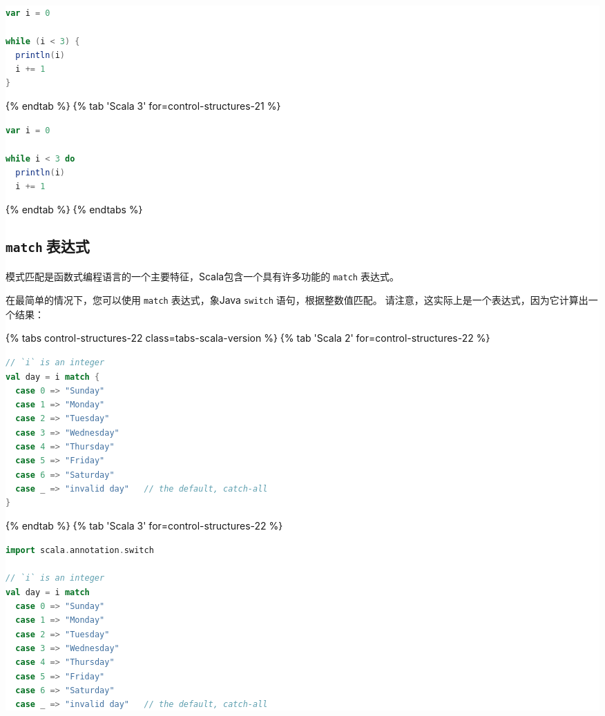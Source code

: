 ```scala
var i = 0

while (i < 3) {
  println(i)
  i += 1
}
```

{% endtab %}
{% tab 'Scala 3' for=control-structures-21 %}

```scala
var i = 0

while i < 3 do
  println(i)
  i += 1
```

{% endtab %}
{% endtabs %}

## `match` 表达式

模式匹配是函数式编程语言的一个主要特征，Scala包含一个具有许多功能的 `match` 表达式。

在最简单的情况下，您可以使用 `match` 表达式，象Java `switch` 语句，根据整数值匹配。
请注意，这实际上是一个表达式，因为它计算出一个结果：

{% tabs control-structures-22 class=tabs-scala-version %}
{% tab 'Scala 2' for=control-structures-22 %}

```scala
// `i` is an integer
val day = i match {
  case 0 => "Sunday"
  case 1 => "Monday"
  case 2 => "Tuesday"
  case 3 => "Wednesday"
  case 4 => "Thursday"
  case 5 => "Friday"
  case 6 => "Saturday"
  case _ => "invalid day"   // the default, catch-all
}
```

{% endtab %}
{% tab 'Scala 3' for=control-structures-22 %}

```scala
import scala.annotation.switch

// `i` is an integer
val day = i match
  case 0 => "Sunday"
  case 1 => "Monday"
  case 2 => "Tuesday"
  case 3 => "Wednesday"
  case 4 => "Thursday"
  case 5 => "Friday"
  case 6 => "Saturday"
  case _ => "invalid day"   // the default, catch-all
```
